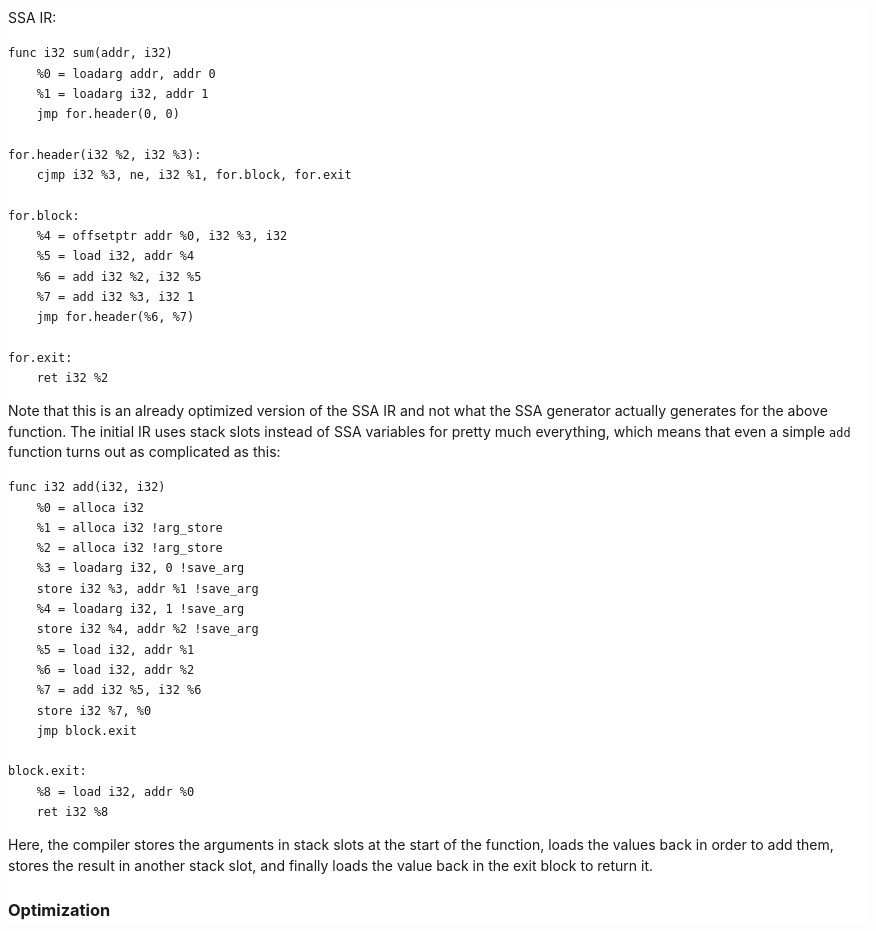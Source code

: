 SSA IR:
```
func i32 sum(addr, i32)
    %0 = loadarg addr, addr 0
    %1 = loadarg i32, addr 1
    jmp for.header(0, 0)

for.header(i32 %2, i32 %3):
    cjmp i32 %3, ne, i32 %1, for.block, for.exit

for.block:
    %4 = offsetptr addr %0, i32 %3, i32
    %5 = load i32, addr %4
    %6 = add i32 %2, i32 %5
    %7 = add i32 %3, i32 1
    jmp for.header(%6, %7)

for.exit:
    ret i32 %2
```

Note that this is an already optimized version of the SSA IR and not what the
SSA generator actually generates for the above function. The initial IR uses
stack slots instead of SSA variables for pretty much everything, which means
that even a simple `add` function turns out as complicated as this:

```
func i32 add(i32, i32)
    %0 = alloca i32
    %1 = alloca i32 !arg_store
    %2 = alloca i32 !arg_store
    %3 = loadarg i32, 0 !save_arg
    store i32 %3, addr %1 !save_arg
    %4 = loadarg i32, 1 !save_arg
    store i32 %4, addr %2 !save_arg
    %5 = load i32, addr %1
    %6 = load i32, addr %2
    %7 = add i32 %5, i32 %6
    store i32 %7, %0
    jmp block.exit

block.exit:
    %8 = load i32, addr %0
    ret i32 %8
```

Here, the compiler stores the arguments in stack slots at the start of the
function, loads the values back in order to add them, stores the result in
another stack slot, and finally loads the value back in the exit block to return
it.

### Optimization

